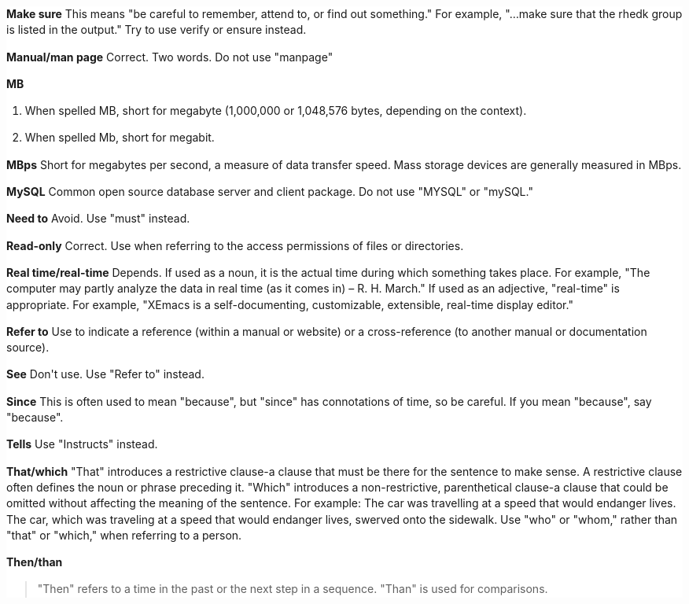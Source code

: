 **Make sure**
This means "be careful to remember, attend to, or find out something." For example, "…make sure that the rhedk group is listed in the output." Try to use verify or ensure instead.

**Manual/man page**
Correct. Two words. Do not use "manpage"

**MB**
1.  When spelled MB, short for megabyte (1,000,000 or 1,048,576 bytes, depending on the context).
    
2.  When spelled Mb, short for megabit.
    

**MBps**
Short for megabytes per second, a measure of data transfer speed. Mass storage devices are generally measured in MBps.

**MySQL**
Common open source database server and client package. Do not use "MYSQL" or "mySQL."

**Need to**
Avoid. Use "must" instead.

**Read-only**
Correct. Use when referring to the access permissions of files or directories.

**Real time/real-time**
Depends. If used as a noun, it is the actual time during which something takes place. For example, "The computer may partly analyze the data in real time (as it comes in) – R. H. March." If used as an adjective, "real-time" is appropriate. For example, "XEmacs is a self-documenting, customizable, extensible, real-time display editor."

**Refer to**
Use to indicate a reference (within a manual or website) or a cross-reference (to another manual or documentation source).

**See**
Don't use. Use "Refer to" instead.

**Since**
This is often used to mean "because", but "since" has connotations of time, so be careful. If you mean "because", say "because".

**Tells**
Use "Instructs" instead.

**That/which**
"That" introduces a restrictive clause-a clause that must be there for the sentence to make sense. A restrictive clause often defines the noun or phrase preceding it. "Which" introduces a non-restrictive, parenthetical clause-a clause that could be omitted without affecting the meaning of the sentence. For example: The car was travelling at a speed that would endanger lives. The car, which was traveling at a speed that would endanger lives, swerved onto the sidewalk. Use "who" or "whom," rather than "that" or "which," when referring to a person.

**Then/than**
> "Then" refers to a time in the past or the next step in a sequence. "Than" is used for comparisons.

